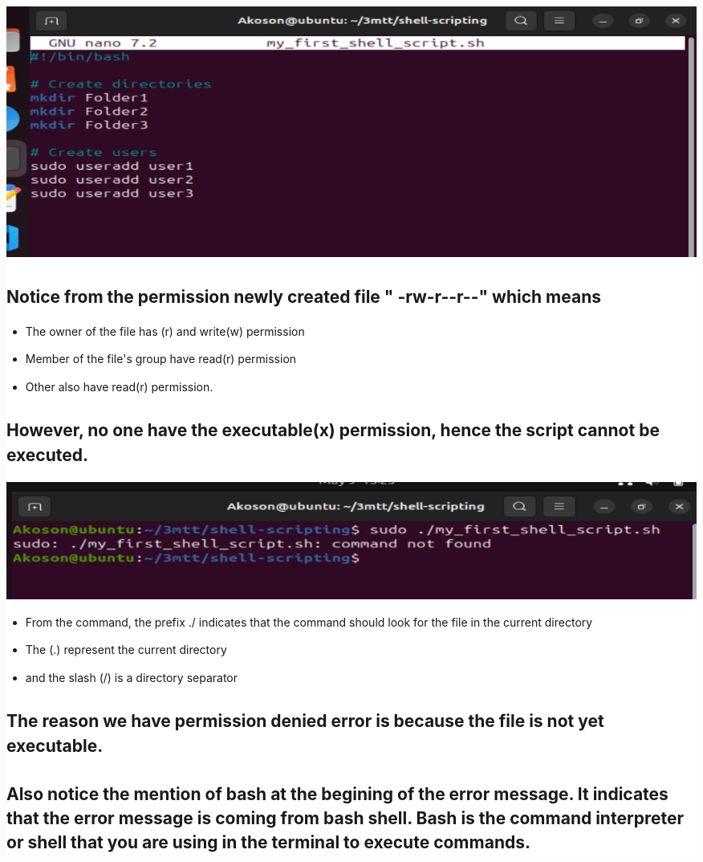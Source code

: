 ![screenshot](screenshot/script.PNG)

## Notice from the permission newly created file " -rw-r--r--" which means

- The owner of the file has (r) and write(w) permission

- Member of the file's group have read(r) permission

- Other also have read(r) permission.

## However, no one have the executable(x) permission, hence the script cannot be executed.

![screenshot](screenshot/permission-denied.PNG)

- From the command, the prefix ./ indicates that the command should look for the file in the current directory

- The (.) represent the current directory

- and the slash (/) is a directory separator

## The reason we have permission denied error is because the file is not yet executable.

## Also notice the mention of bash at the begining of the error message. It indicates that the error message is coming from bash shell. Bash is the command interpreter or shell that you are using in the terminal to execute commands.
